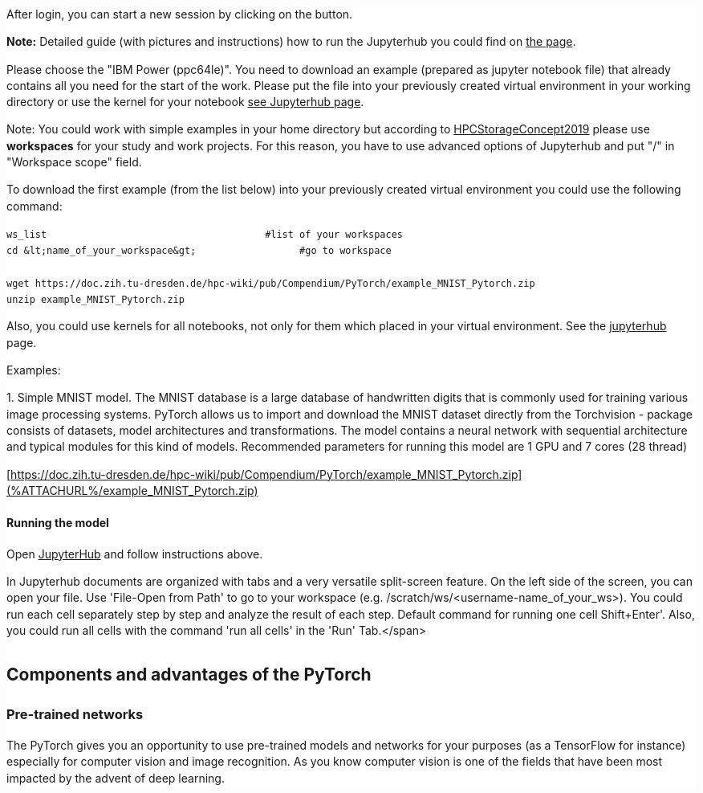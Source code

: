 After login, you can start a new session by clicking on the button.

**Note:** Detailed guide (with pictures and instructions) how to run the Jupyterhub you
could find on [the page]().

Please choose the "IBM Power (ppc64le)". You need to download an example (prepared as jupyter notebook file) that already contains all you need for the start of the work. Please put the file into your previously created virtual environment in your working directory or use the kernel for your notebook [see Jupyterhub page]().

Note: You could work with simple examples in your home directory but according to [HPCStorageConcept2019]() please use **workspaces** for your study and work projects. For this reason, you have to use advanced options of Jupyterhub and put "/" in "Workspace scope" field.

To download the first example (from the list below) into your previously created virtual environment you could use the following command:

    ws_list                                      #list of your workspaces
    cd &lt;name_of_your_workspace&gt;                  #go to workspace

    wget https://doc.zih.tu-dresden.de/hpc-wiki/pub/Compendium/PyTorch/example_MNIST_Pytorch.zip
    unzip example_MNIST_Pytorch.zip

Also, you could use kernels for all notebooks, not only for them which
placed in your virtual environment. See the [jupyterhub]() page.

Examples:

1\. Simple MNIST model. The MNIST database is a large database of handwritten digits that is commonly used for training various image processing systems. PyTorch allows us to import and download the MNIST dataset directly from the Torchvision - package consists of datasets, model architectures and transformations.
The model contains a neural network with sequential architecture and typical modules for this kind of models. Recommended parameters for running this model are 1 GPU and 7 cores (28 thread)

[https://doc.zih.tu-dresden.de/hpc-wiki/pub/Compendium/PyTorch/example_MNIST_Pytorch.zip](%ATTACHURL%/example_MNIST_Pytorch.zip)

#### Running the model

Open [JupyterHub]() and follow instructions above.

In Jupyterhub documents are organized with tabs and a very versatile split-screen feature. On the left side of
the screen, you can open your file. Use 'File-Open from Path' to go to your workspace (e.g. /scratch/ws/\<username-name_of_your_ws>). You could run each cell separately step by step and analyze the result of each step. Default command for running one cell Shift+Enter'. Also, you could run all cells with the command 'run all cells' in the 'Run' Tab.\</span>

## Components and advantages of the PyTorch

### Pre-trained networks

The PyTorch gives you an opportunity to use pre-trained models and networks for your purposes (as a TensorFlow for instance) especially for computer vision and image recognition. As you know computer vision is one of the fields that have been most impacted by the advent of deep learning.

